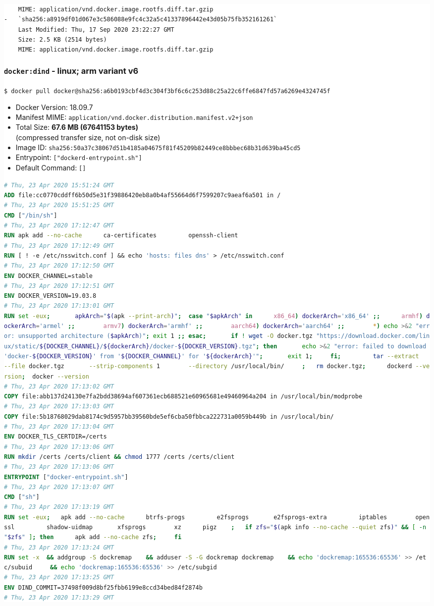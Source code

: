 		MIME: application/vnd.docker.image.rootfs.diff.tar.gzip
	-	`sha256:a8919df01d067e3c586088e9fc4c32a5c41337896442e43d05b75fb352161261`  
		Last Modified: Thu, 17 Sep 2020 23:22:27 GMT  
		Size: 2.5 KB (2514 bytes)  
		MIME: application/vnd.docker.image.rootfs.diff.tar.gzip

### `docker:dind` - linux; arm variant v6

```console
$ docker pull docker@sha256:a6b0193cbf4d3c304f3bf6c6c253d88c25a22c6ffe6847fd57a6269e4324745f
```

-	Docker Version: 18.09.7
-	Manifest MIME: `application/vnd.docker.distribution.manifest.v2+json`
-	Total Size: **67.6 MB (67641153 bytes)**  
	(compressed transfer size, not on-disk size)
-	Image ID: `sha256:50a37c38067d51b4185a04675f81f45209b82449ce8bbbec68b31d639ba45cd5`
-	Entrypoint: `["dockerd-entrypoint.sh"]`
-	Default Command: `[]`

```dockerfile
# Thu, 23 Apr 2020 15:51:24 GMT
ADD file:cc0770cddff6b50d5e31f39886420eb8a0b4af55664d6f7599207c9aeaf6a501 in / 
# Thu, 23 Apr 2020 15:51:25 GMT
CMD ["/bin/sh"]
# Thu, 23 Apr 2020 17:12:47 GMT
RUN apk add --no-cache 		ca-certificates 		openssh-client
# Thu, 23 Apr 2020 17:12:49 GMT
RUN [ ! -e /etc/nsswitch.conf ] && echo 'hosts: files dns' > /etc/nsswitch.conf
# Thu, 23 Apr 2020 17:12:50 GMT
ENV DOCKER_CHANNEL=stable
# Thu, 23 Apr 2020 17:12:51 GMT
ENV DOCKER_VERSION=19.03.8
# Thu, 23 Apr 2020 17:13:01 GMT
RUN set -eux; 		apkArch="$(apk --print-arch)"; 	case "$apkArch" in 		x86_64) dockerArch='x86_64' ;; 		armhf) dockerArch='armel' ;; 		armv7) dockerArch='armhf' ;; 		aarch64) dockerArch='aarch64' ;; 		*) echo >&2 "error: unsupported architecture ($apkArch)"; exit 1 ;;	esac; 		if ! wget -O docker.tgz "https://download.docker.com/linux/static/${DOCKER_CHANNEL}/${dockerArch}/docker-${DOCKER_VERSION}.tgz"; then 		echo >&2 "error: failed to download 'docker-${DOCKER_VERSION}' from '${DOCKER_CHANNEL}' for '${dockerArch}'"; 		exit 1; 	fi; 		tar --extract 		--file docker.tgz 		--strip-components 1 		--directory /usr/local/bin/ 	; 	rm docker.tgz; 		dockerd --version; 	docker --version
# Thu, 23 Apr 2020 17:13:02 GMT
COPY file:abb137d24130e7fa2bdd38694af607361ecb688521e60965681e49460964a204 in /usr/local/bin/modprobe 
# Thu, 23 Apr 2020 17:13:03 GMT
COPY file:5b18768029dab8174c9d5957bb39560bde5ef6cba50fbbca222731a0059b449b in /usr/local/bin/ 
# Thu, 23 Apr 2020 17:13:04 GMT
ENV DOCKER_TLS_CERTDIR=/certs
# Thu, 23 Apr 2020 17:13:06 GMT
RUN mkdir /certs /certs/client && chmod 1777 /certs /certs/client
# Thu, 23 Apr 2020 17:13:06 GMT
ENTRYPOINT ["docker-entrypoint.sh"]
# Thu, 23 Apr 2020 17:13:07 GMT
CMD ["sh"]
# Thu, 23 Apr 2020 17:13:19 GMT
RUN set -eux; 	apk add --no-cache 		btrfs-progs 		e2fsprogs 		e2fsprogs-extra 		iptables 		openssl 		shadow-uidmap 		xfsprogs 		xz 		pigz 	; 	if zfs="$(apk info --no-cache --quiet zfs)" && [ -n "$zfs" ]; then 		apk add --no-cache zfs; 	fi
# Thu, 23 Apr 2020 17:13:24 GMT
RUN set -x 	&& addgroup -S dockremap 	&& adduser -S -G dockremap dockremap 	&& echo 'dockremap:165536:65536' >> /etc/subuid 	&& echo 'dockremap:165536:65536' >> /etc/subgid
# Thu, 23 Apr 2020 17:13:25 GMT
ENV DIND_COMMIT=37498f009d8bf25fbb6199e8ccd34bed84f2874b
# Thu, 23 Apr 2020 17:13:29 GMT
```